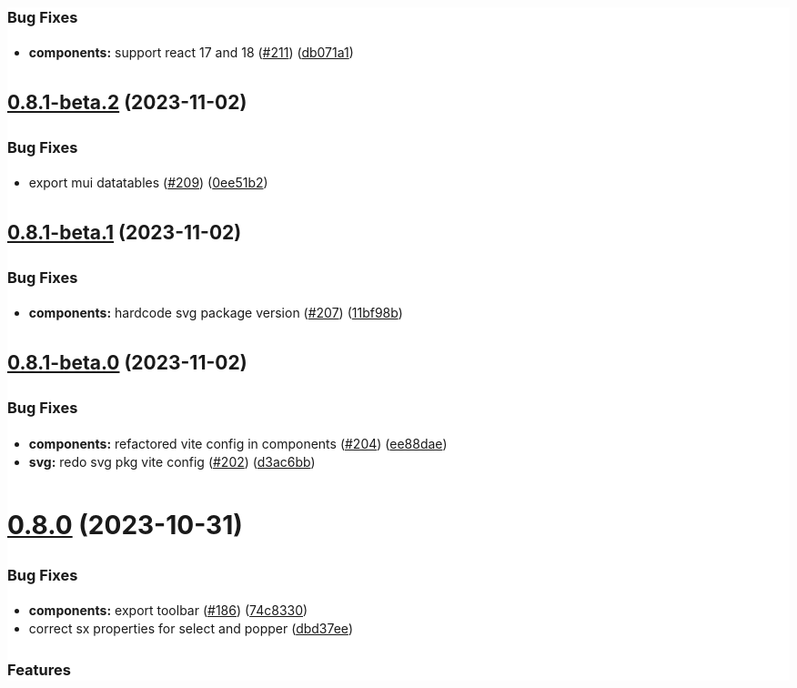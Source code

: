 ### Bug Fixes

- **components:** support react 17 and 18 ([#211](https://github.com/layer5io/sistent/issues/211)) ([db071a1](https://github.com/layer5io/sistent/commit/db071a127d053e6da1467ef4c19f3efeb122e6a3))

## [0.8.1-beta.2](https://github.com/layer5io/sistent/compare/@layer5/sistent-components@0.8.1-beta.1...@layer5/sistent-components@0.8.1-beta.2) (2023-11-02)

### Bug Fixes

- export mui datatables ([#209](https://github.com/layer5io/sistent/issues/209)) ([0ee51b2](https://github.com/layer5io/sistent/commit/0ee51b21fbd5a99eb923910a7fa337b1bb3129e5))

## [0.8.1-beta.1](https://github.com/layer5io/sistent/compare/@layer5/sistent-components@0.8.1-beta.0...@layer5/sistent-components@0.8.1-beta.1) (2023-11-02)

### Bug Fixes

- **components:** hardcode svg package version ([#207](https://github.com/layer5io/sistent/issues/207)) ([11bf98b](https://github.com/layer5io/sistent/commit/11bf98bb135a1378545ee5617bfbebfa81ffcd93))

## [0.8.1-beta.0](https://github.com/layer5io/sistent/compare/@layer5/sistent-components@0.8.0...@layer5/sistent-components@0.8.1-beta.0) (2023-11-02)

### Bug Fixes

- **components:** refactored vite config in components ([#204](https://github.com/layer5io/sistent/issues/204)) ([ee88dae](https://github.com/layer5io/sistent/commit/ee88dae5c6c897b6d47570f0ca44d3c2e4542293))
- **svg:** redo svg pkg vite config ([#202](https://github.com/layer5io/sistent/issues/202)) ([d3ac6bb](https://github.com/layer5io/sistent/commit/d3ac6bb4904b57b4b539f1335f74b65ffef3555a))

# [0.8.0](https://github.com/layer5io/sistent/compare/@layer5/sistent-components@0.6.0...@layer5/sistent-components@0.8.0) (2023-10-31)

### Bug Fixes

- **components:** export toolbar ([#186](https://github.com/layer5io/sistent/issues/186)) ([74c8330](https://github.com/layer5io/sistent/commit/74c83301fc9a40d7a0c36a076fb8a91c7e6ad2cc))
- correct sx properties for select and popper ([dbd37ee](https://github.com/layer5io/sistent/commit/dbd37ee4a41905f26979022cb6b21e454e2f294f))

### Features

